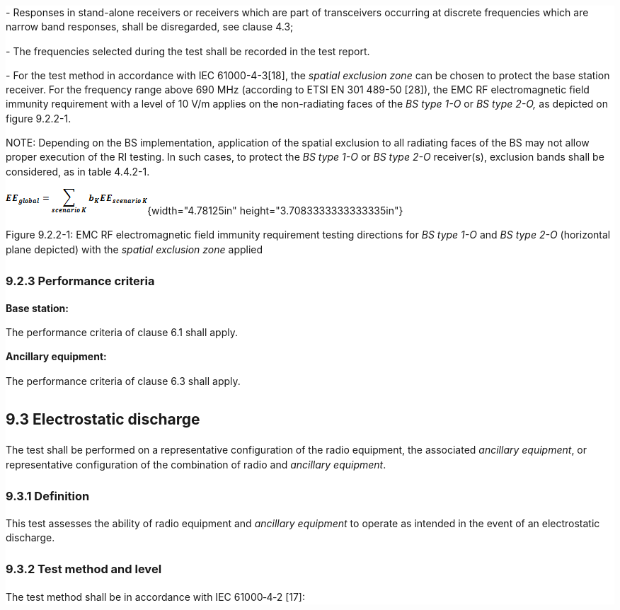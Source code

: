 \- Responses in stand-alone receivers or receivers which are part of
transceivers occurring at discrete frequencies which are narrow band
responses, shall be disregarded, see clause 4.3;

\- The frequencies selected during the test shall be recorded in the
test report.

\- For the test method in accordance with IEC 61000-4-3\[18\], the
*spatial exclusion zone* can be chosen to protect the base station
receiver. For the frequency range above 690 MHz (according to ETSI EN
301 489-50 \[28\]), the EMC RF electromagnetic field immunity
requirement with a level of 10 V/m applies on the non-radiating faces of
the *BS type 1-O* or *BS type 2-O,* as depicted on figure 9.2.2-1.

NOTE: Depending on the BS implementation, application of the spatial
exclusion to all radiating faces of the BS may not allow proper
execution of the RI testing. In such cases, to protect the *BS type 1-O*
or *BS type 2-O* receiver(s), exclusion bands shall be considered, as in
table 4.4.2-1.

![图片1](./media/image7.png){width="4.78125in"
height="3.7083333333333335in"}

Figure 9.2.2-1: EMC RF electromagnetic field immunity requirement
testing directions for *BS type 1-O* and *BS type 2-O* (horizontal plane
depicted) with the *spatial exclusion zone* applied

### 9.2.3 Performance criteria

**Base station:**

The performance criteria of clause 6.1 shall apply.

**Ancillary equipment:**

The performance criteria of clause 6.3 shall apply.

9.3 Electrostatic discharge
---------------------------

The test shall be performed on a representative configuration of the
radio equipment, the associated *ancillary equipment*, or representative
configuration of the combination of radio and *ancillary equipment*.

### 9.3.1 Definition

This test assesses the ability of radio equipment and *ancillary
equipment* to operate as intended in the event of an electrostatic
discharge.

### 9.3.2 Test method and level

The test method shall be in accordance with IEC 61000‑4‑2 \[17\]:

